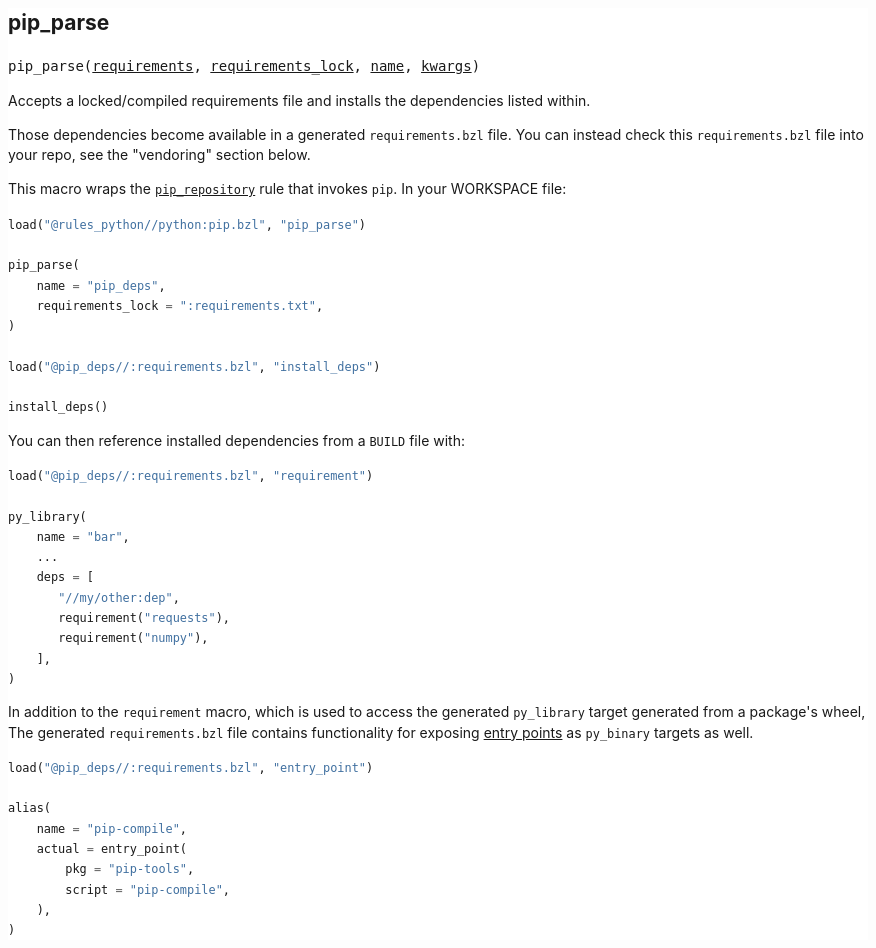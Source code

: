 ## pip_parse

<pre>
pip_parse(<a href="#pip_parse-requirements">requirements</a>, <a href="#pip_parse-requirements_lock">requirements_lock</a>, <a href="#pip_parse-name">name</a>, <a href="#pip_parse-kwargs">kwargs</a>)
</pre>

Accepts a locked/compiled requirements file and installs the dependencies listed within.

Those dependencies become available in a generated `requirements.bzl` file.
You can instead check this `requirements.bzl` file into your repo, see the "vendoring" section below.

This macro wraps the [`pip_repository`](./pip_repository.md) rule that invokes `pip`.
In your WORKSPACE file:

```python
load("@rules_python//python:pip.bzl", "pip_parse")

pip_parse(
    name = "pip_deps",
    requirements_lock = ":requirements.txt",
)

load("@pip_deps//:requirements.bzl", "install_deps")

install_deps()
```

You can then reference installed dependencies from a `BUILD` file with:

```python
load("@pip_deps//:requirements.bzl", "requirement")

py_library(
    name = "bar",
    ...
    deps = [
       "//my/other:dep",
       requirement("requests"),
       requirement("numpy"),
    ],
)
```

In addition to the `requirement` macro, which is used to access the generated `py_library`
target generated from a package's wheel, The generated `requirements.bzl` file contains
functionality for exposing [entry points][whl_ep] as `py_binary` targets as well.

[whl_ep]: https://packaging.python.org/specifications/entry-points/

```python
load("@pip_deps//:requirements.bzl", "entry_point")

alias(
    name = "pip-compile",
    actual = entry_point(
        pkg = "pip-tools",
        script = "pip-compile",
    ),
)
```


[cf]: https://github.com/bazelbuild/bazel-skylib/blob/main/docs/copy_file_doc.md